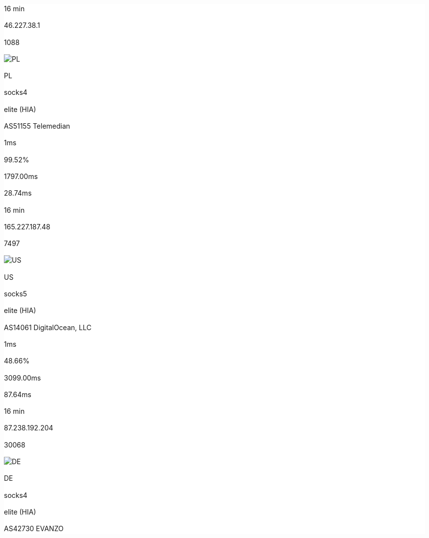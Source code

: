 16 min

46.227.38.1

1088

![PL](https://geonode.com/images/flags/pl.svg)

PL

socks4

elite (HIA)

AS51155 Telemedian

1ms

99.52%

1797.00ms

28.74ms

16 min

165.227.187.48

7497

![US](https://geonode.com/images/flags/us.svg)

US

socks5

elite (HIA)

AS14061 DigitalOcean, LLC

1ms

48.66%

3099.00ms

87.64ms

16 min

87.238.192.204

30068

![DE](https://geonode.com/images/flags/de.svg)

DE

socks4

elite (HIA)

AS42730 EVANZO
